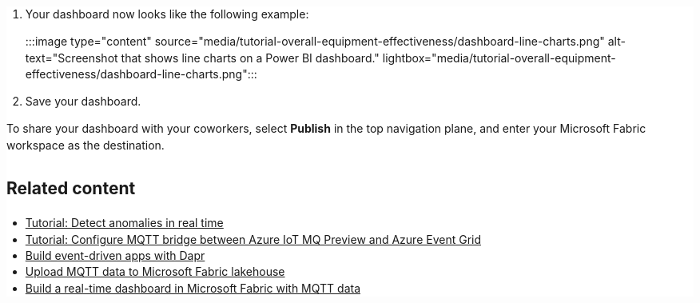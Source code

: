 1. Your dashboard now looks like the following example:

    :::image type="content" source="media/tutorial-overall-equipment-effectiveness/dashboard-line-charts.png" alt-text="Screenshot that shows line charts on a Power BI dashboard." lightbox="media/tutorial-overall-equipment-effectiveness/dashboard-line-charts.png":::

1. Save your dashboard.

To share your dashboard with your coworkers, select **Publish** in the top navigation plane, and enter your Microsoft Fabric workspace as the destination.

## Related content

- [Tutorial: Detect anomalies in real time](tutorial-anomaly-detection.md)
- [Tutorial: Configure MQTT bridge between Azure IoT MQ Preview and Azure Event Grid](../connect-to-cloud/tutorial-connect-event-grid.md)
- [Build event-driven apps with Dapr](../develop/tutorial-event-driven-with-dapr.md)
- [Upload MQTT data to Microsoft Fabric lakehouse](tutorial-upload-mqtt-lakehouse.md)
- [Build a real-time dashboard in Microsoft Fabric with MQTT data](tutorial-real-time-dashboard-fabric.md)
